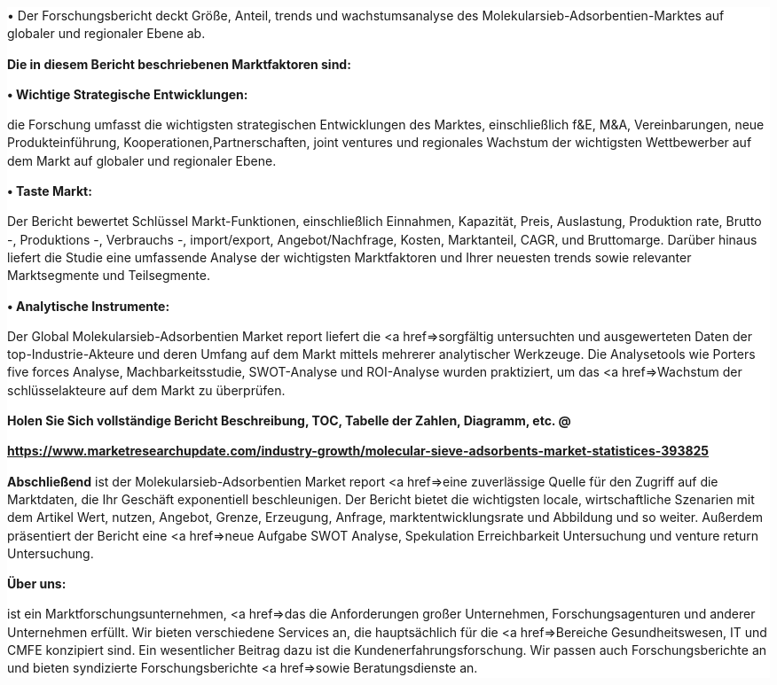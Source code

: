 • Der Forschungsbericht deckt Größe, Anteil, trends und wachstumsanalyse des Molekularsieb-Adsorbentien-Marktes auf globaler und regionaler Ebene ab.



<strong>Die in diesem Bericht beschriebenen Marktfaktoren sind:</strong>



<strong>• Wichtige Strategische Entwicklungen:</strong>

die Forschung umfasst die wichtigsten strategischen Entwicklungen des Marktes, einschließlich f&amp;E, M&amp;A, Vereinbarungen, neue Produkteinführung, Kooperationen,Partnerschaften, joint ventures und regionales Wachstum der wichtigsten Wettbewerber auf dem Markt auf globaler und regionaler Ebene.



<strong>• Taste Markt:</strong>

Der Bericht bewertet Schlüssel Markt-Funktionen, einschließlich Einnahmen, Kapazität, Preis, Auslastung, Produktion rate, Brutto -, Produktions -, Verbrauchs -, import/export, Angebot/Nachfrage, Kosten, Marktanteil, CAGR, und Bruttomarge. Darüber hinaus liefert die Studie eine umfassende Analyse der wichtigsten Marktfaktoren und Ihrer neuesten trends sowie relevanter Marktsegmente und Teilsegmente.



<strong>• Analytische Instrumente:</strong>

Der Global Molekularsieb-Adsorbentien Market report liefert die <a href=>sorgf</a>ältig untersuchten und ausgewerteten Daten der top-Industrie-Akteure und deren Umfang auf dem Markt mittels mehrerer analytischer Werkzeuge. Die Analysetools wie Porters five forces Analyse, Machbarkeitsstudie, SWOT-Analyse und ROI-Analyse wurden praktiziert, um das <a href=>Wachstum</a> der schlüsselakteure auf dem Markt zu überprüfen.



<strong>Holen Sie Sich vollständige Bericht Beschreibung, TOC, Tabelle der Zahlen, Diagramm, etc. @ </strong>

<strong><a href=https://www.marketresearchupdate.com/industry-growth/molecular-sieve-adsorbents-market-statistices-393825>https://www.marketresearchupdate.com/industry-growth/molecular-sieve-adsorbents-market-statistices-393825</a></font></strong>



<strong>Abschließend</strong> ist der Molekularsieb-Adsorbentien Market report <a href=>eine</a> zuverlässige Quelle für den Zugriff auf die Marktdaten, die Ihr Geschäft exponentiell beschleunigen. Der Bericht bietet die wichtigsten locale, wirtschaftliche Szenarien mit dem Artikel Wert, nutzen, Angebot, Grenze, Erzeugung, Anfrage, marktentwicklungsrate und Abbildung und so weiter. Außerdem präsentiert der Bericht eine <a href=>neue</a> Aufgabe SWOT Analyse, Spekulation Erreichbarkeit Untersuchung und venture return Untersuchung.



<strong>Über uns:</strong>

 ist ein Marktforschungsunternehmen, <a href=>das</a> die Anforderungen großer Unternehmen, Forschungsagenturen und anderer Unternehmen erfüllt. Wir bieten verschiedene Services an, die hauptsächlich für die <a href=>Bereiche</a> Gesundheitswesen, IT und CMFE konzipiert sind. Ein wesentlicher Beitrag dazu ist die Kundenerfahrungsforschung. Wir passen auch Forschungsberichte an und bieten syndizierte Forschungsberichte <a href=>sowie</a> Beratungsdienste an.
